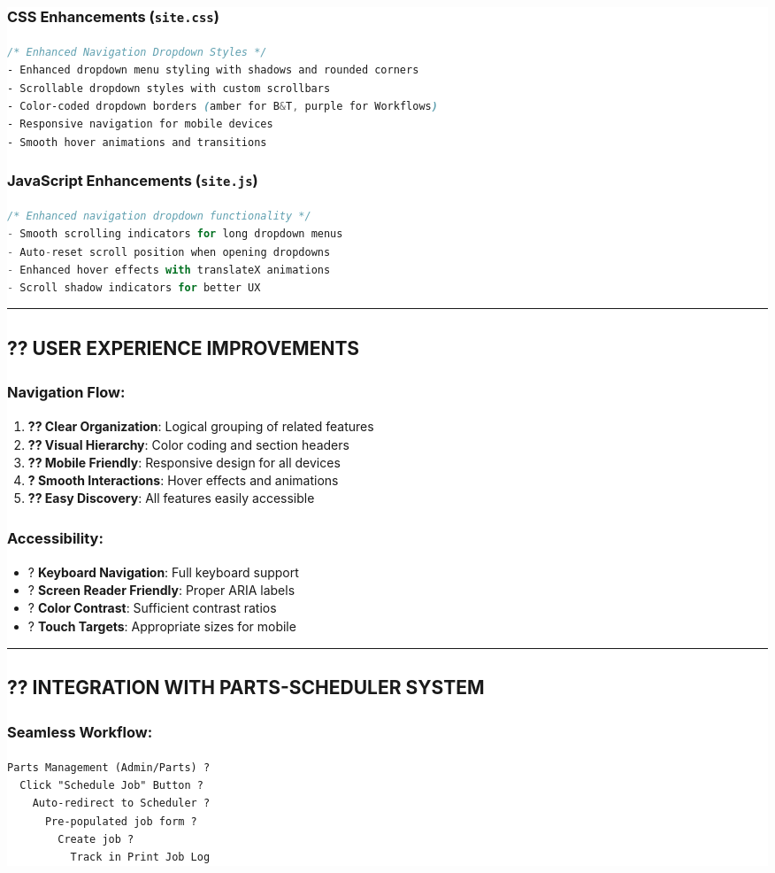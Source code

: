 ### **CSS Enhancements** (`site.css`)
```css
/* Enhanced Navigation Dropdown Styles */
- Enhanced dropdown menu styling with shadows and rounded corners
- Scrollable dropdown styles with custom scrollbars
- Color-coded dropdown borders (amber for B&T, purple for Workflows)
- Responsive navigation for mobile devices
- Smooth hover animations and transitions
```

### **JavaScript Enhancements** (`site.js`)
```javascript
/* Enhanced navigation dropdown functionality */
- Smooth scrolling indicators for long dropdown menus
- Auto-reset scroll position when opening dropdowns
- Enhanced hover effects with translateX animations
- Scroll shadow indicators for better UX
```

---

## ?? **USER EXPERIENCE IMPROVEMENTS**

### **Navigation Flow**:
1. **?? Clear Organization**: Logical grouping of related features
2. **?? Visual Hierarchy**: Color coding and section headers
3. **?? Mobile Friendly**: Responsive design for all devices
4. **? Smooth Interactions**: Hover effects and animations
5. **?? Easy Discovery**: All features easily accessible

### **Accessibility**:
- ? **Keyboard Navigation**: Full keyboard support
- ? **Screen Reader Friendly**: Proper ARIA labels
- ? **Color Contrast**: Sufficient contrast ratios
- ? **Touch Targets**: Appropriate sizes for mobile

---

## ?? **INTEGRATION WITH PARTS-SCHEDULER SYSTEM**

### **Seamless Workflow**:
```
Parts Management (Admin/Parts) ? 
  Click "Schedule Job" Button ? 
    Auto-redirect to Scheduler ? 
      Pre-populated job form ? 
        Create job ? 
          Track in Print Job Log
```
